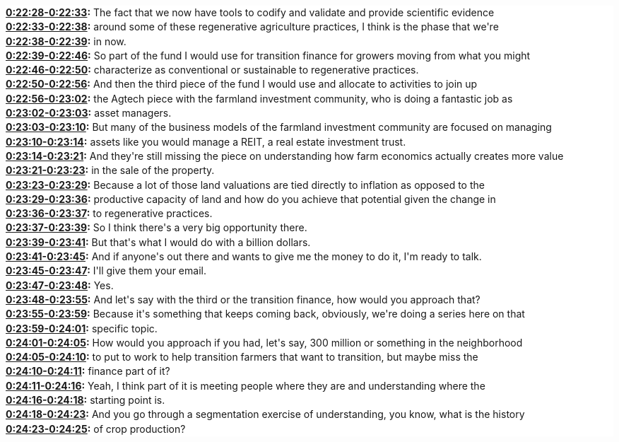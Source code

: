 **[0:22:28-0:22:33](https://investinginregenerativeagriculture.com/2020/02/20/stephanie-race/#t=0:22:28):**  The fact that we now have tools to codify and validate and provide scientific evidence  
**[0:22:33-0:22:38](https://investinginregenerativeagriculture.com/2020/02/20/stephanie-race/#t=0:22:33):**  around some of these regenerative agriculture practices, I think is the phase that we're  
**[0:22:38-0:22:39](https://investinginregenerativeagriculture.com/2020/02/20/stephanie-race/#t=0:22:38):**  in now.  
**[0:22:39-0:22:46](https://investinginregenerativeagriculture.com/2020/02/20/stephanie-race/#t=0:22:39):**  So part of the fund I would use for transition finance for growers moving from what you might  
**[0:22:46-0:22:50](https://investinginregenerativeagriculture.com/2020/02/20/stephanie-race/#t=0:22:46):**  characterize as conventional or sustainable to regenerative practices.  
**[0:22:50-0:22:56](https://investinginregenerativeagriculture.com/2020/02/20/stephanie-race/#t=0:22:50):**  And then the third piece of the fund I would use and allocate to activities to join up  
**[0:22:56-0:23:02](https://investinginregenerativeagriculture.com/2020/02/20/stephanie-race/#t=0:22:56):**  the Agtech piece with the farmland investment community, who is doing a fantastic job as  
**[0:23:02-0:23:03](https://investinginregenerativeagriculture.com/2020/02/20/stephanie-race/#t=0:23:02):**  asset managers.  
**[0:23:03-0:23:10](https://investinginregenerativeagriculture.com/2020/02/20/stephanie-race/#t=0:23:03):**  But many of the business models of the farmland investment community are focused on managing  
**[0:23:10-0:23:14](https://investinginregenerativeagriculture.com/2020/02/20/stephanie-race/#t=0:23:10):**  assets like you would manage a REIT, a real estate investment trust.  
**[0:23:14-0:23:21](https://investinginregenerativeagriculture.com/2020/02/20/stephanie-race/#t=0:23:14):**  And they're still missing the piece on understanding how farm economics actually creates more value  
**[0:23:21-0:23:23](https://investinginregenerativeagriculture.com/2020/02/20/stephanie-race/#t=0:23:21):**  in the sale of the property.  
**[0:23:23-0:23:29](https://investinginregenerativeagriculture.com/2020/02/20/stephanie-race/#t=0:23:23):**  Because a lot of those land valuations are tied directly to inflation as opposed to the  
**[0:23:29-0:23:36](https://investinginregenerativeagriculture.com/2020/02/20/stephanie-race/#t=0:23:29):**  productive capacity of land and how do you achieve that potential given the change in  
**[0:23:36-0:23:37](https://investinginregenerativeagriculture.com/2020/02/20/stephanie-race/#t=0:23:36):**  to regenerative practices.  
**[0:23:37-0:23:39](https://investinginregenerativeagriculture.com/2020/02/20/stephanie-race/#t=0:23:37):**  So I think there's a very big opportunity there.  
**[0:23:39-0:23:41](https://investinginregenerativeagriculture.com/2020/02/20/stephanie-race/#t=0:23:39):**  But that's what I would do with a billion dollars.  
**[0:23:41-0:23:45](https://investinginregenerativeagriculture.com/2020/02/20/stephanie-race/#t=0:23:41):**  And if anyone's out there and wants to give me the money to do it, I'm ready to talk.  
**[0:23:45-0:23:47](https://investinginregenerativeagriculture.com/2020/02/20/stephanie-race/#t=0:23:45):**  I'll give them your email.  
**[0:23:47-0:23:48](https://investinginregenerativeagriculture.com/2020/02/20/stephanie-race/#t=0:23:47):**  Yes.  
**[0:23:48-0:23:55](https://investinginregenerativeagriculture.com/2020/02/20/stephanie-race/#t=0:23:48):**  And let's say with the third or the transition finance, how would you approach that?  
**[0:23:55-0:23:59](https://investinginregenerativeagriculture.com/2020/02/20/stephanie-race/#t=0:23:55):**  Because it's something that keeps coming back, obviously, we're doing a series here on that  
**[0:23:59-0:24:01](https://investinginregenerativeagriculture.com/2020/02/20/stephanie-race/#t=0:23:59):**  specific topic.  
**[0:24:01-0:24:05](https://investinginregenerativeagriculture.com/2020/02/20/stephanie-race/#t=0:24:01):**  How would you approach if you had, let's say, 300 million or something in the neighborhood  
**[0:24:05-0:24:10](https://investinginregenerativeagriculture.com/2020/02/20/stephanie-race/#t=0:24:05):**  to put to work to help transition farmers that want to transition, but maybe miss the  
**[0:24:10-0:24:11](https://investinginregenerativeagriculture.com/2020/02/20/stephanie-race/#t=0:24:10):**  finance part of it?  
**[0:24:11-0:24:16](https://investinginregenerativeagriculture.com/2020/02/20/stephanie-race/#t=0:24:11):**  Yeah, I think part of it is meeting people where they are and understanding where the  
**[0:24:16-0:24:18](https://investinginregenerativeagriculture.com/2020/02/20/stephanie-race/#t=0:24:16):**  starting point is.  
**[0:24:18-0:24:23](https://investinginregenerativeagriculture.com/2020/02/20/stephanie-race/#t=0:24:18):**  And you go through a segmentation exercise of understanding, you know, what is the history  
**[0:24:23-0:24:25](https://investinginregenerativeagriculture.com/2020/02/20/stephanie-race/#t=0:24:23):**  of crop production?  